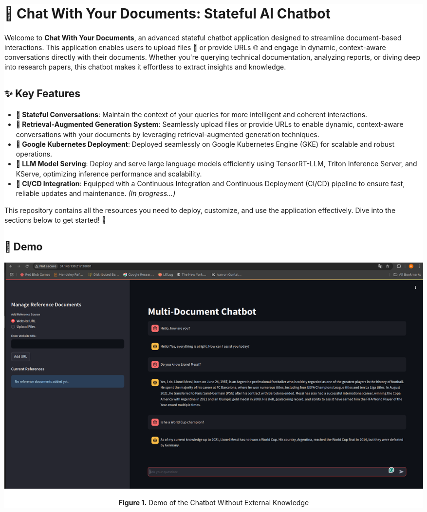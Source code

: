 
# 🤖 Chat With Your Documents: Stateful AI Chatbot

Welcome to **Chat With Your Documents**, an advanced stateful chatbot application designed to streamline document-based interactions. This application enables users to upload files 📁 or provide URLs 🌐 and engage in dynamic, context-aware conversations directly with their documents. Whether you're querying technical documentation, analyzing reports, or diving deep into research papers, this chatbot makes it effortless to extract insights and knowledge.

## ✨ Key Features

- **🤝 Stateful Conversations**: Maintain the context of your queries for more intelligent and coherent interactions.
- **📄 Retrieval-Augmented Generation System**: Seamlessly upload files or provide URLs to enable dynamic, context-aware conversations with your documents by leveraging retrieval-augmented generation techniques.
- **🚀 Google Kubernetes Deployment**: Deployed seamlessly on Google Kubernetes Engine (GKE) for scalable and robust operations.
- **🧠 LLM Model Serving**: Deploy and serve large language models efficiently using TensorRT-LLM, Triton Inference Server, and KServe, optimizing inference performance and scalability.
- **🔄 CI/CD Integration**: Equipped with a Continuous Integration and Continuous Deployment (CI/CD) pipeline to ensure fast, reliable updates and maintenance. *(In progress...)*

This repository contains all the resources you need to deploy, customize, and use the application effectively. Dive into the sections below to get started! 🚀

## 🌟 Demo

<p align="center">
  <img src="images/demo-0.png">
</p>
<p align="center">
  <strong>Figure 1.</strong> Demo of the Chatbot Without External Knowledge
</p>
